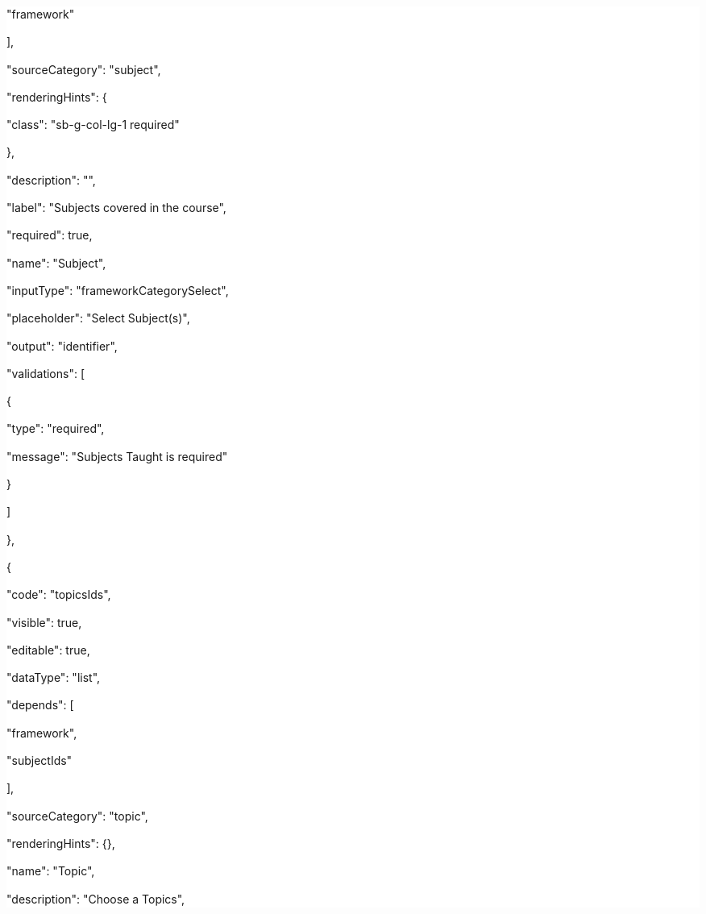 "framework"

],

"sourceCategory": "subject",

"renderingHints": {

"class": "sb-g-col-lg-1 required"

},

"description": "",

"label": "Subjects covered in the course",

"required": true,

"name": "Subject",

"inputType": "frameworkCategorySelect",

"placeholder": "Select Subject(s)",

"output": "identifier",

"validations": \[

{

"type": "required",

"message": "Subjects Taught is required"

}

]

},

{

"code": "topicsIds",

"visible": true,

"editable": true,

"dataType": "list",

"depends": \[

"framework",

"subjectIds"

],

"sourceCategory": "topic",

"renderingHints": {},

"name": "Topic",

"description": "Choose a Topics",
